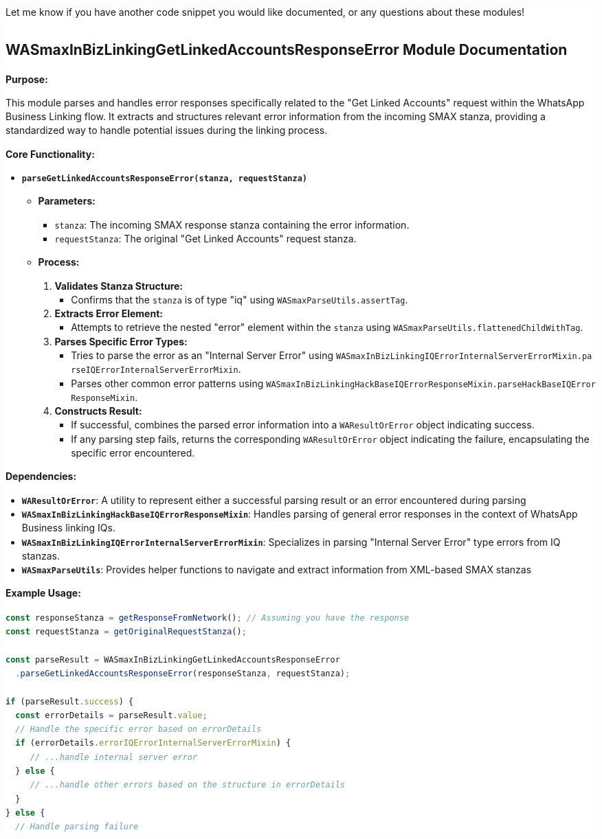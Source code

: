 Let me know if you have another code snippet you would like documented, or any questions about these modules! 


## WASmaxInBizLinkingGetLinkedAccountsResponseError Module Documentation

**Purpose:** 

This module parses and handles error responses specifically related to the "Get Linked Accounts" request within the WhatsApp Business Linking flow. It extracts and structures relevant error information from the incoming SMAX stanza, providing a standardized way to handle potential issues during the linking process.

**Core Functionality:**

*   **`parseGetLinkedAccountsResponseError(stanza, requestStanza)`**
    *   **Parameters:**
        *   `stanza`: The incoming SMAX response stanza containing the error information.
        *   `requestStanza`: The original "Get Linked Accounts" request stanza.

    *   **Process:**
        1.  **Validates Stanza Structure:** 
            *   Confirms that the `stanza` is of type "iq" using `WASmaxParseUtils.assertTag`.
        2.  **Extracts Error Element:** 
            *   Attempts to retrieve the nested "error" element within the `stanza` using `WASmaxParseUtils.flattenedChildWithTag`.
        3.  **Parses Specific Error Types:**
            *   Tries to parse the error as an "Internal Server Error" using `WASmaxInBizLinkingIQErrorInternalServerErrorMixin.parseIQErrorInternalServerErrorMixin`.
            *   Parses other common error patterns using `WASmaxInBizLinkingHackBaseIQErrorResponseMixin.parseHackBaseIQErrorResponseMixin`.
        4.  **Constructs Result:** 
            *   If successful, combines the parsed error information into a `WAResultOrError` object indicating success.
            *   If any parsing step fails, returns the corresponding `WAResultOrError` object indicating the failure, encapsulating the specific error encountered.

**Dependencies:**

*   **`WAResultOrError`**: A utility to represent either a successful parsing result or an error encountered during parsing
*   **`WASmaxInBizLinkingHackBaseIQErrorResponseMixin`**: Handles parsing of general error responses in the context of WhatsApp Business linking IQs.
*   **`WASmaxInBizLinkingIQErrorInternalServerErrorMixin`**: Specializes in parsing "Internal Server Error" type errors from IQ stanzas.
*   **`WASmaxParseUtils`**: Provides helper functions to navigate and extract information from XML-based SMAX stanzas

**Example Usage:**

```javascript
const responseStanza = getResponseFromNetwork(); // Assuming you have the response
const requestStanza = getOriginalRequestStanza(); 

const parseResult = WASmaxInBizLinkingGetLinkedAccountsResponseError
  .parseGetLinkedAccountsResponseError(responseStanza, requestStanza);

if (parseResult.success) {
  const errorDetails = parseResult.value; 
  // Handle the specific error based on errorDetails
  if (errorDetails.errorIQErrorInternalServerErrorMixin) {
     // ...handle internal server error 
  } else {
     // ...handle other errors based on the structure in errorDetails
  }
} else {
  // Handle parsing failure
```